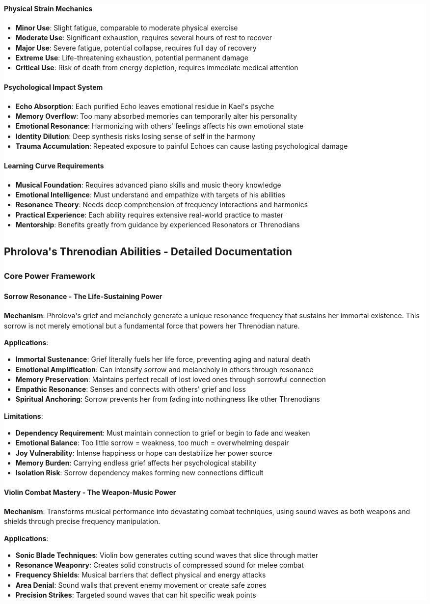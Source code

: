 #### **Physical Strain Mechanics**
- **Minor Use**: Slight fatigue, comparable to moderate physical exercise
- **Moderate Use**: Significant exhaustion, requires several hours of rest to recover
- **Major Use**: Severe fatigue, potential collapse, requires full day of recovery
- **Extreme Use**: Life-threatening exhaustion, potential permanent damage
- **Critical Use**: Risk of death from energy depletion, requires immediate medical attention

#### **Psychological Impact System**
- **Echo Absorption**: Each purified Echo leaves emotional residue in Kael's psyche
- **Memory Overflow**: Too many absorbed memories can temporarily alter his personality
- **Emotional Resonance**: Harmonizing with others' feelings affects his own emotional state
- **Identity Dilution**: Deep synthesis risks losing sense of self in the harmony
- **Trauma Accumulation**: Repeated exposure to painful Echoes can cause lasting psychological damage

#### **Learning Curve Requirements**
- **Musical Foundation**: Requires advanced piano skills and music theory knowledge
- **Emotional Intelligence**: Must understand and empathize with targets of his abilities
- **Resonance Theory**: Needs deep comprehension of frequency interactions and harmonics
- **Practical Experience**: Each ability requires extensive real-world practice to master
- **Mentorship**: Benefits greatly from guidance by experienced Resonators or Threnodians

## Phrolova's Threnodian Abilities - Detailed Documentation

### Core Power Framework

#### **Sorrow Resonance** - The Life-Sustaining Power
**Mechanism**: Phrolova's grief and melancholy generate a unique resonance frequency that sustains her immortal existence. This sorrow is not merely emotional but a fundamental force that powers her Threnodian nature.

**Applications**:
- **Immortal Sustenance**: Grief literally fuels her life force, preventing aging and natural death
- **Emotional Amplification**: Can intensify sorrow and melancholy in others through resonance
- **Memory Preservation**: Maintains perfect recall of lost loved ones through sorrowful connection
- **Empathic Resonance**: Senses and connects with others' grief and loss
- **Spiritual Anchoring**: Sorrow prevents her from fading into nothingness like other Threnodians

**Limitations**:
- **Dependency Requirement**: Must maintain connection to grief or begin to fade and weaken
- **Emotional Balance**: Too little sorrow = weakness, too much = overwhelming despair
- **Joy Vulnerability**: Intense happiness or hope can destabilize her power source
- **Memory Burden**: Carrying endless grief affects her psychological stability
- **Isolation Risk**: Sorrow dependency makes forming new connections difficult

#### **Violin Combat Mastery** - The Weapon-Music Power
**Mechanism**: Transforms musical performance into devastating combat techniques, using sound waves as both weapons and shields through precise frequency manipulation.

**Applications**:
- **Sonic Blade Techniques**: Violin bow generates cutting sound waves that slice through matter
- **Resonance Weaponry**: Creates solid constructs of compressed sound for melee combat
- **Frequency Shields**: Musical barriers that deflect physical and energy attacks
- **Area Denial**: Sound walls that prevent enemy movement or create safe zones
- **Precision Strikes**: Targeted sound waves that can hit specific weak points
